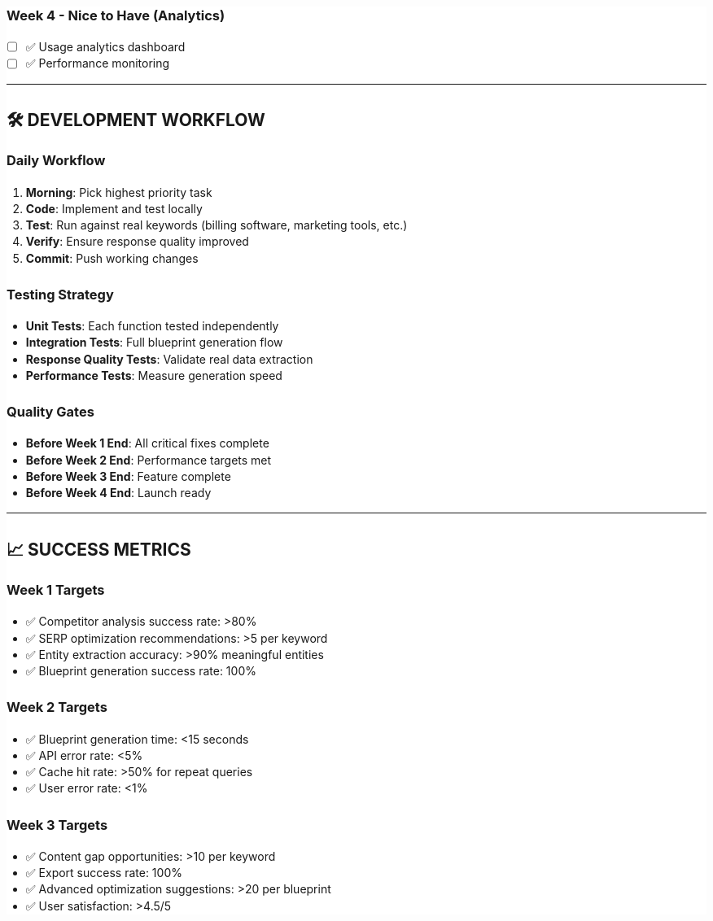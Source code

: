 ### **Week 4 - Nice to Have (Analytics)**
- [ ] ✅ Usage analytics dashboard
- [ ] ✅ Performance monitoring

---

## 🛠️ **DEVELOPMENT WORKFLOW**

### **Daily Workflow**
1. **Morning**: Pick highest priority task
2. **Code**: Implement and test locally  
3. **Test**: Run against real keywords (billing software, marketing tools, etc.)
4. **Verify**: Ensure response quality improved
5. **Commit**: Push working changes

### **Testing Strategy**
- **Unit Tests**: Each function tested independently
- **Integration Tests**: Full blueprint generation flow
- **Response Quality Tests**: Validate real data extraction
- **Performance Tests**: Measure generation speed

### **Quality Gates**
- **Before Week 1 End**: All critical fixes complete
- **Before Week 2 End**: Performance targets met
- **Before Week 3 End**: Feature complete
- **Before Week 4 End**: Launch ready

---

## 📈 **SUCCESS METRICS**

### **Week 1 Targets**
- ✅ Competitor analysis success rate: >80%
- ✅ SERP optimization recommendations: >5 per keyword
- ✅ Entity extraction accuracy: >90% meaningful entities
- ✅ Blueprint generation success rate: 100%

### **Week 2 Targets**  
- ✅ Blueprint generation time: <15 seconds
- ✅ API error rate: <5%
- ✅ Cache hit rate: >50% for repeat queries
- ✅ User error rate: <1%

### **Week 3 Targets**
- ✅ Content gap opportunities: >10 per keyword
- ✅ Export success rate: 100%
- ✅ Advanced optimization suggestions: >20 per blueprint
- ✅ User satisfaction: >4.5/5

